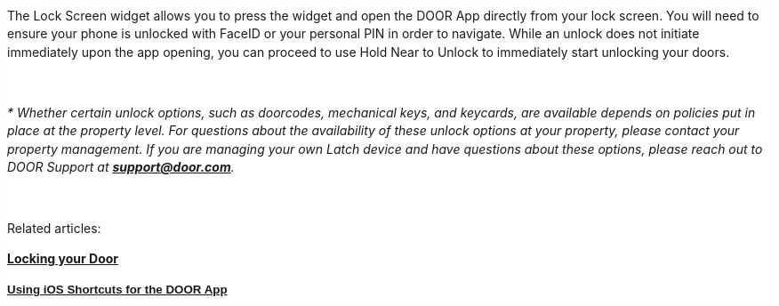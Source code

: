 <p>The Lock Screen widget allows you to press the widget and open the DOOR App directly from your lock screen. You will need to ensure your phone is unlocked with FaceID or your personal PIN in order to navigate. While an unlock does not initiate immediately upon the app opening, you can proceed to use Hold Near to Unlock to immediately start unlocking your doors.</p>
<p class="wysiwyg-text-align-center"> </p>
<p><em>* Whether certain unlock options, such as doorcodes, mechanical keys, and keycards, are available depends on policies put in place at the property level. For questions about the availability of these unlock options at your property, please contact your property management. If you are managing your own Latch device and have questions about these options, please reach out to DOOR Support at <span class="wysiwyg-underline"><strong><a href="mailto:support@door.com">support@door.com</a></strong></span>.</em></p>
<p> </p>
<p>Related articles:</p>
<p><strong><span class="wysiwyg-underline"><a href="https://support.door.com/hc/en-us/articles/24677017369751-Locking-your-Door">Locking your Door</a></span></strong></p>
<p><strong><a href="https://support.door.com/hc/en-us/articles/27829734920343-Using-iOS-Shortcuts-for-the-DOOR-App"><span class="wysiwyg-underline"><span style="font-size: 10pt; font-family: Arial; font-style: normal;" data-sheets-root="1">Using iOS Shortcuts for the DOOR App</span></span></a></strong></p>
